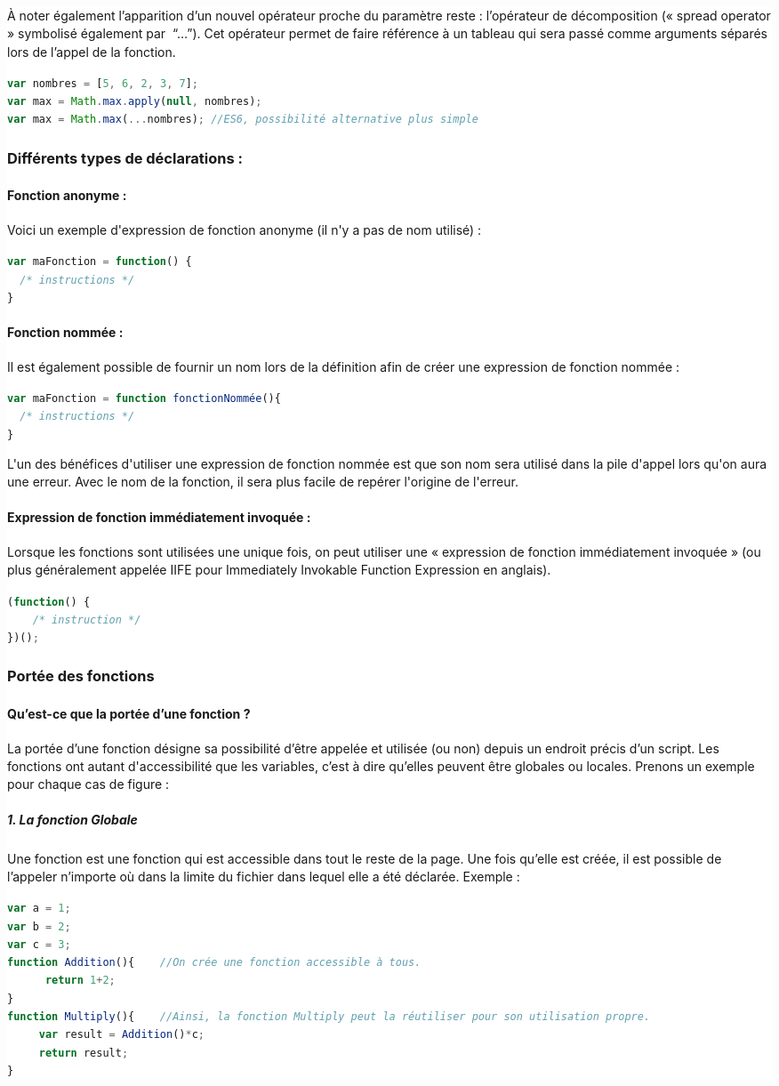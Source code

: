 À noter également l’apparition d’un nouvel opérateur proche du paramètre reste : l’opérateur de décomposition (« spread operator » symbolisé également par  “…”). Cet opérateur permet de faire référence à un tableau qui sera passé comme arguments séparés lors de l’appel de la fonction.

```javascript
var nombres = [5, 6, 2, 3, 7];
var max = Math.max.apply(null, nombres);  
var max = Math.max(...nombres); //ES6, possibilité alternative plus simple
```

### Différents types de déclarations :
#### Fonction anonyme :
Voici un exemple d'expression de fonction anonyme (il n'y a pas de nom utilisé) :
```js
var maFonction = function() {
  /* instructions */
}
```
#### Fonction nommée :
Il est également possible de fournir un nom lors de la définition afin de créer une expression de fonction nommée :
```js
var maFonction = function fonctionNommée(){
  /* instructions */
}
```
L'un des bénéfices d'utiliser une expression de fonction nommée est que son nom sera utilisé dans la pile d'appel lors qu'on aura une erreur. Avec le nom de la fonction, il sera plus facile de repérer l'origine de l'erreur.
#### Expression de fonction immédiatement invoquée :
Lorsque les fonctions sont utilisées une unique fois, on peut utiliser une « expression de fonction immédiatement invoquée » (ou plus généralement appelée IIFE pour Immediately Invokable Function Expression en anglais).
```js
(function() {
    /* instruction */
})();
```


### Portée des fonctions
#### Qu’est-ce que la portée d’une fonction ?
La portée d’une fonction désigne sa possibilité d’être appelée et utilisée (ou non) depuis un endroit précis d’un script.
Les fonctions ont autant d'accessibilité que les variables, c’est à dire qu’elles peuvent être globales ou locales.
Prenons un exemple pour chaque cas de figure :
##### 1.  La fonction Globale
Une fonction est une fonction qui est accessible dans tout le reste de la page. Une fois qu’elle est créée, il est possible de l’appeler n’importe où dans la limite du fichier dans lequel elle a été déclarée.
Exemple :
```js
var a = 1;
var b = 2;
var c = 3;
function Addition(){    //On crée une fonction accessible à tous.
      return 1+2;
}
function Multiply(){    //Ainsi, la fonction Multiply peut la réutiliser pour son utilisation propre.
     var result = Addition()*c;
     return result;
}
```